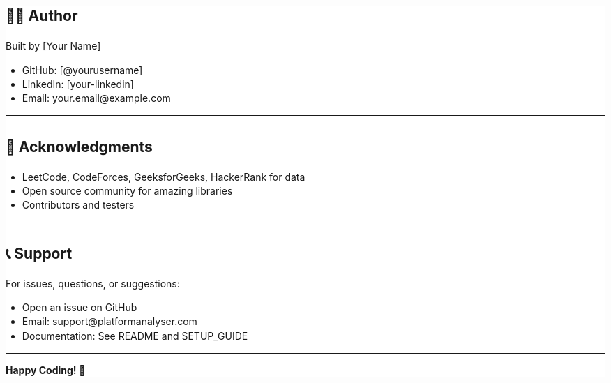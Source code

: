 
## 👨‍💻 Author

Built by [Your Name]
- GitHub: [@yourusername]
- LinkedIn: [your-linkedin]
- Email: your.email@example.com

---

## 🙏 Acknowledgments

- LeetCode, CodeForces, GeeksforGeeks, HackerRank for data
- Open source community for amazing libraries
- Contributors and testers

---

## 📞 Support

For issues, questions, or suggestions:
- Open an issue on GitHub
- Email: support@platformanalyser.com
- Documentation: See README and SETUP_GUIDE

---

**Happy Coding! 🚀**
